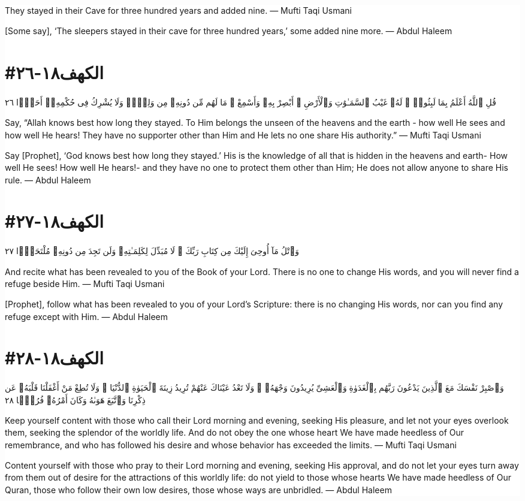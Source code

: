 They stayed in their Cave for three hundred years and added nine.
— Mufti Taqi Usmani


[Some say], ‘The sleepers stayed in their cave for three hundred years,’ some added nine more.
— Abdul Haleem



# #الكهف١٨-٢٦
قُلِ ٱللَّهُ أَعْلَمُ بِمَا لَبِثُوا۟ ۖ لَهُۥ غَيْبُ ٱلسَّمَـٰوَٰتِ وَٱلْأَرْضِ ۖ أَبْصِرْ بِهِۦ وَأَسْمِعْ ۚ مَا لَهُم مِّن دُونِهِۦ مِن وَلِىٍّۢ وَلَا يُشْرِكُ فِى حُكْمِهِۦٓ أَحَدًۭا ٢٦

Say, “Allah knows best how long they stayed. To Him belongs the unseen of the heavens and the earth - how well He sees and how well He hears! They have no supporter other than Him and He lets no one share His authority.”
— Mufti Taqi Usmani


Say [Prophet], ‘God knows best how long they stayed.’ His is the knowledge of all that is hidden in the heavens and earth- How well He sees! How well He hears!- and they have no one to protect them other than Him; He does not allow anyone to share His rule.
— Abdul Haleem



# #الكهف١٨-٢٧
وَٱتْلُ مَآ أُوحِىَ إِلَيْكَ مِن كِتَابِ رَبِّكَ ۖ لَا مُبَدِّلَ لِكَلِمَـٰتِهِۦ وَلَن تَجِدَ مِن دُونِهِۦ مُلْتَحَدًۭا ٢٧

And recite what has been revealed to you of the Book of your Lord. There is no one to change His words, and you will never find a refuge beside Him.
— Mufti Taqi Usmani


[Prophet], follow what has been revealed to you of your Lord’s Scripture: there is no changing His words, nor can you find any refuge except with Him.
— Abdul Haleem



# #الكهف١٨-٢٨
وَٱصْبِرْ نَفْسَكَ مَعَ ٱلَّذِينَ يَدْعُونَ رَبَّهُم بِٱلْغَدَوٰةِ وَٱلْعَشِىِّ يُرِيدُونَ وَجْهَهُۥ ۖ وَلَا تَعْدُ عَيْنَاكَ عَنْهُمْ تُرِيدُ زِينَةَ ٱلْحَيَوٰةِ ٱلدُّنْيَا ۖ وَلَا تُطِعْ مَنْ أَغْفَلْنَا قَلْبَهُۥ عَن ذِكْرِنَا وَٱتَّبَعَ هَوَىٰهُ وَكَانَ أَمْرُهُۥ فُرُطًۭا ٢٨

Keep yourself content with those who call their Lord morning and evening, seeking His pleasure, and let not your eyes overlook them, seeking the splendor of the worldly life. And do not obey the one whose heart We have made heedless of Our remembrance, and who has followed his desire and whose behavior has exceeded the limits.
— Mufti Taqi Usmani


Content yourself with those who pray to their Lord morning and evening, seeking His approval, and do not let your eyes turn away from them out of desire for the attractions of this worldly life: do not yield to those whose hearts We have made heedless of Our Quran, those who follow their own low desires, those whose ways are unbridled.
— Abdul Haleem
